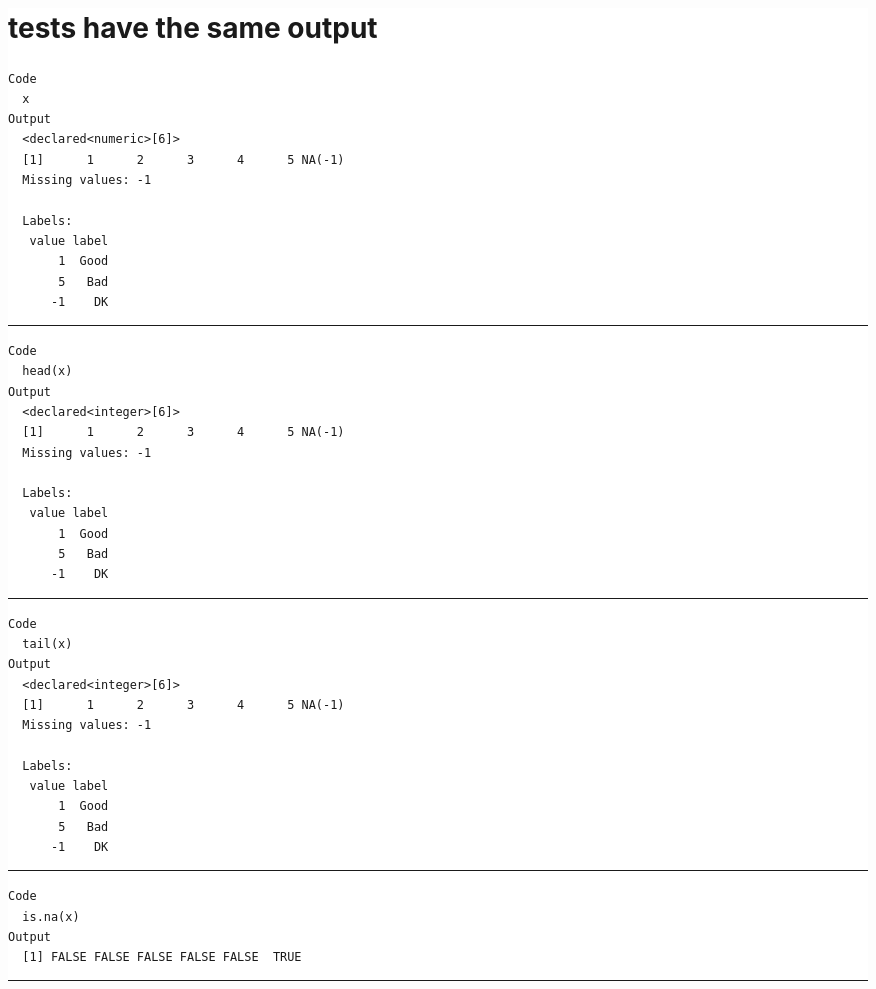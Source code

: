 # tests have the same output

    Code
      x
    Output
      <declared<numeric>[6]>
      [1]      1      2      3      4      5 NA(-1)
      Missing values: -1
      
      Labels:
       value label
           1  Good
           5   Bad
          -1    DK

---

    Code
      head(x)
    Output
      <declared<integer>[6]>
      [1]      1      2      3      4      5 NA(-1)
      Missing values: -1
      
      Labels:
       value label
           1  Good
           5   Bad
          -1    DK

---

    Code
      tail(x)
    Output
      <declared<integer>[6]>
      [1]      1      2      3      4      5 NA(-1)
      Missing values: -1
      
      Labels:
       value label
           1  Good
           5   Bad
          -1    DK

---

    Code
      is.na(x)
    Output
      [1] FALSE FALSE FALSE FALSE FALSE  TRUE

---

